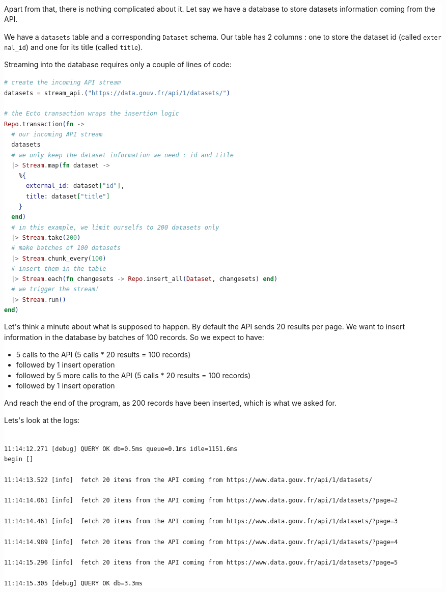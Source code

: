 Apart from that, there is nothing complicated about it. Let say we have a database to store datasets information coming from the API. 

We have a  `datasets` table and a corresponding `Dataset` schema. Our table has 2 columns : one to store the dataset id (called `external_id`) and one for its title (called `title`).

Streaming into the database requires only a couple of lines of code:

```elixir
# create the incoming API stream
datasets = stream_api.("https://data.gouv.fr/api/1/datasets/") 

# the Ecto transaction wraps the insertion logic
Repo.transaction(fn ->
  # our incoming API stream
  datasets
  # we only keep the dataset information we need : id and title
  |> Stream.map(fn dataset ->
    %{
      external_id: dataset["id"],
      title: dataset["title"]
    }
  end)
  # in this example, we limit ourselfs to 200 datasets only
  |> Stream.take(200)
  # make batches of 100 datasets
  |> Stream.chunk_every(100)
  # insert them in the table
  |> Stream.each(fn changesets -> Repo.insert_all(Dataset, changesets) end)
  # we trigger the stream!
  |> Stream.run()
end)
```

Let's think a minute about what is supposed to happen. By default the API sends 20 results per page. We want to insert information in the database by batches of 100 records. So we expect to have:
- 5 calls to the API (5 calls * 20 results = 100 records)
- followed by 1 insert operation
- followed by 5 more calls to the API (5 calls * 20 results = 100 records)
- followed by 1 insert operation

And reach the end of the program, as 200 records have been inserted, which is what we asked for.

Lets's look at the logs:

```

11:14:12.271 [debug] QUERY OK db=0.5ms queue=0.1ms idle=1151.6ms
begin []

11:14:13.522 [info]  fetch 20 items from the API coming from https://www.data.gouv.fr/api/1/datasets/

11:14:14.061 [info]  fetch 20 items from the API coming from https://www.data.gouv.fr/api/1/datasets/?page=2

11:14:14.461 [info]  fetch 20 items from the API coming from https://www.data.gouv.fr/api/1/datasets/?page=3

11:14:14.989 [info]  fetch 20 items from the API coming from https://www.data.gouv.fr/api/1/datasets/?page=4

11:14:15.296 [info]  fetch 20 items from the API coming from https://www.data.gouv.fr/api/1/datasets/?page=5

11:14:15.305 [debug] QUERY OK db=3.3ms
```